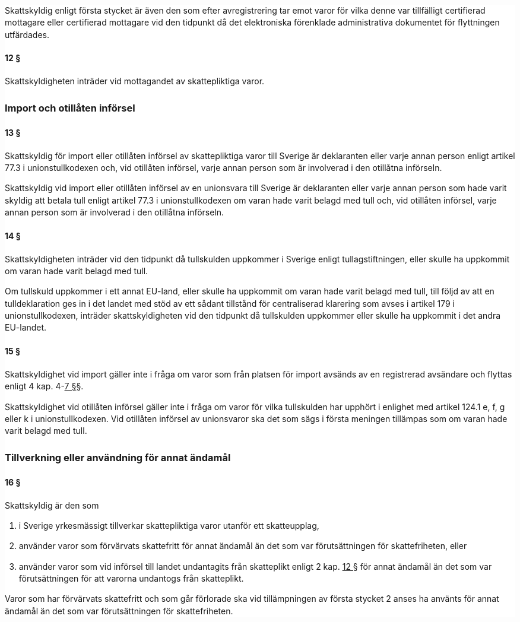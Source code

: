 Skattskyldig enligt första stycket är även den som efter avregistrering tar emot varor för vilka denne var tillfälligt certifierad mottagare eller certifierad mottagare vid den tidpunkt då det elektroniska förenklade administrativa dokumentet för flyttningen utfärdades.

#### 12 §

Skattskyldigheten inträder vid mottagandet av skattepliktiga varor.

### Import och otillåten införsel

#### 13 §

Skattskyldig för import eller otillåten införsel av skattepliktiga varor till Sverige är deklaranten eller varje annan person enligt artikel 77.3 i unionstullkodexen och, vid otillåten införsel, varje annan person som är involverad i den otillåtna införseln.

Skattskyldig vid import eller otillåten införsel av en unionsvara till Sverige är deklaranten eller varje annan person som hade varit skyldig att betala tull enligt artikel 77.3 i unionstullkodexen om varan hade varit belagd med tull och, vid otillåten införsel, varje annan person som är involverad i den otillåtna införseln.

#### 14 §

Skattskyldigheten inträder vid den tidpunkt då tullskulden uppkommer i Sverige enligt tullagstiftningen, eller skulle ha uppkommit om varan hade varit belagd med tull.

Om tullskuld uppkommer i ett annat EU-land, eller skulle ha uppkommit om varan hade varit belagd med tull, till följd av att en tulldeklaration ges in i det landet med stöd av ett sådant tillstånd för centraliserad klarering som avses i artikel 179 i unionstullkodexen, inträder skattskyldigheten vid den tidpunkt då tullskulden uppkommer eller skulle ha uppkommit i det andra EU-landet.

#### 15 §

Skattskyldighet vid import gäller inte i fråga om varor som från platsen för import avsänds av en registrerad avsändare och flyttas enligt 4 kap. 4-[7 §](#kap9.7)§.

Skattskyldighet vid otillåten införsel gäller inte i fråga om varor för vilka tullskulden har upphört i enlighet med artikel 124.1 e, f, g eller k i unionstullkodexen. Vid otillåten införsel av unionsvaror ska det som sägs i första meningen tillämpas som om varan hade varit belagd med tull.

### Tillverkning eller användning för annat ändamål

#### 16 §

Skattskyldig är den som

1. i Sverige yrkesmässigt tillverkar skattepliktiga varor utanför ett skatteupplag,

2. använder varor som förvärvats skattefritt för annat ändamål än det som var förutsättningen för skattefriheten, eller

3. använder varor som vid införsel till landet undantagits från skatteplikt enligt 2 kap. [12 §](#kap2.12) för annat ändamål än det som var förutsättningen för att varorna undantogs från skatteplikt.

Varor som har förvärvats skattefritt och som går förlorade ska vid tillämpningen av första stycket 2 anses ha använts för annat ändamål än det som var förutsättningen för skattefriheten.
